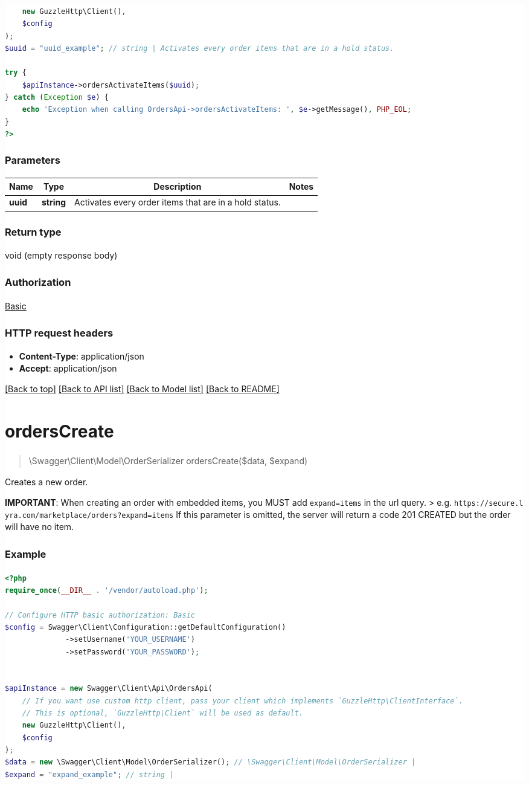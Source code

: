 ```php
    new GuzzleHttp\Client(),
    $config
);
$uuid = "uuid_example"; // string | Activates every order items that are in a hold status.

try {
    $apiInstance->ordersActivateItems($uuid);
} catch (Exception $e) {
    echo 'Exception when calling OrdersApi->ordersActivateItems: ', $e->getMessage(), PHP_EOL;
}
?>
```

### Parameters

Name | Type | Description  | Notes
------------- | ------------- | ------------- | -------------
 **uuid** | **string**| Activates every order items that are in a hold status. |

### Return type

void (empty response body)

### Authorization

[Basic](../../README.md#Basic)

### HTTP request headers

 - **Content-Type**: application/json
 - **Accept**: application/json

[[Back to top]](#) [[Back to API list]](../../README.md#documentation-for-api-endpoints) [[Back to Model list]](../../README.md#documentation-for-models) [[Back to README]](../../README.md)

# **ordersCreate**
> \Swagger\Client\Model\OrderSerializer ordersCreate($data, $expand)

Creates a new order.

**IMPORTANT**: When creating an order with embedded items, you MUST add `expand=items` in the url query.  > e.g. `https://secure.lyra.com/marketplace/orders?expand=items`  If this parameter is omitted, the server will return a code 201 CREATED but the order will have no item.

### Example
```php
<?php
require_once(__DIR__ . '/vendor/autoload.php');

// Configure HTTP basic authorization: Basic
$config = Swagger\Client\Configuration::getDefaultConfiguration()
              ->setUsername('YOUR_USERNAME')
              ->setPassword('YOUR_PASSWORD');


$apiInstance = new Swagger\Client\Api\OrdersApi(
    // If you want use custom http client, pass your client which implements `GuzzleHttp\ClientInterface`.
    // This is optional, `GuzzleHttp\Client` will be used as default.
    new GuzzleHttp\Client(),
    $config
);
$data = new \Swagger\Client\Model\OrderSerializer(); // \Swagger\Client\Model\OrderSerializer | 
$expand = "expand_example"; // string | 
```